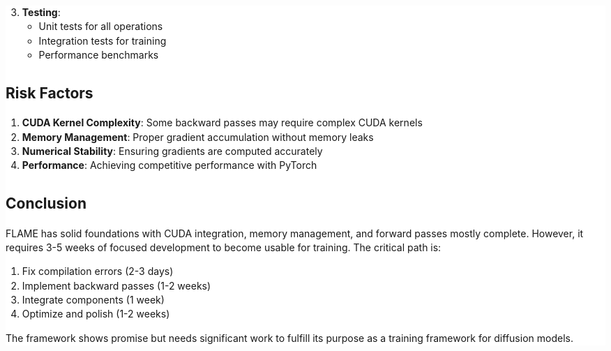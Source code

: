 3. **Testing**:
   - Unit tests for all operations
   - Integration tests for training
   - Performance benchmarks

## Risk Factors

1. **CUDA Kernel Complexity**: Some backward passes may require complex CUDA kernels
2. **Memory Management**: Proper gradient accumulation without memory leaks
3. **Numerical Stability**: Ensuring gradients are computed accurately
4. **Performance**: Achieving competitive performance with PyTorch

## Conclusion

FLAME has solid foundations with CUDA integration, memory management, and forward passes mostly complete. However, it requires 3-5 weeks of focused development to become usable for training. The critical path is:

1. Fix compilation errors (2-3 days)
2. Implement backward passes (1-2 weeks)
3. Integrate components (1 week)
4. Optimize and polish (1-2 weeks)

The framework shows promise but needs significant work to fulfill its purpose as a training framework for diffusion models.